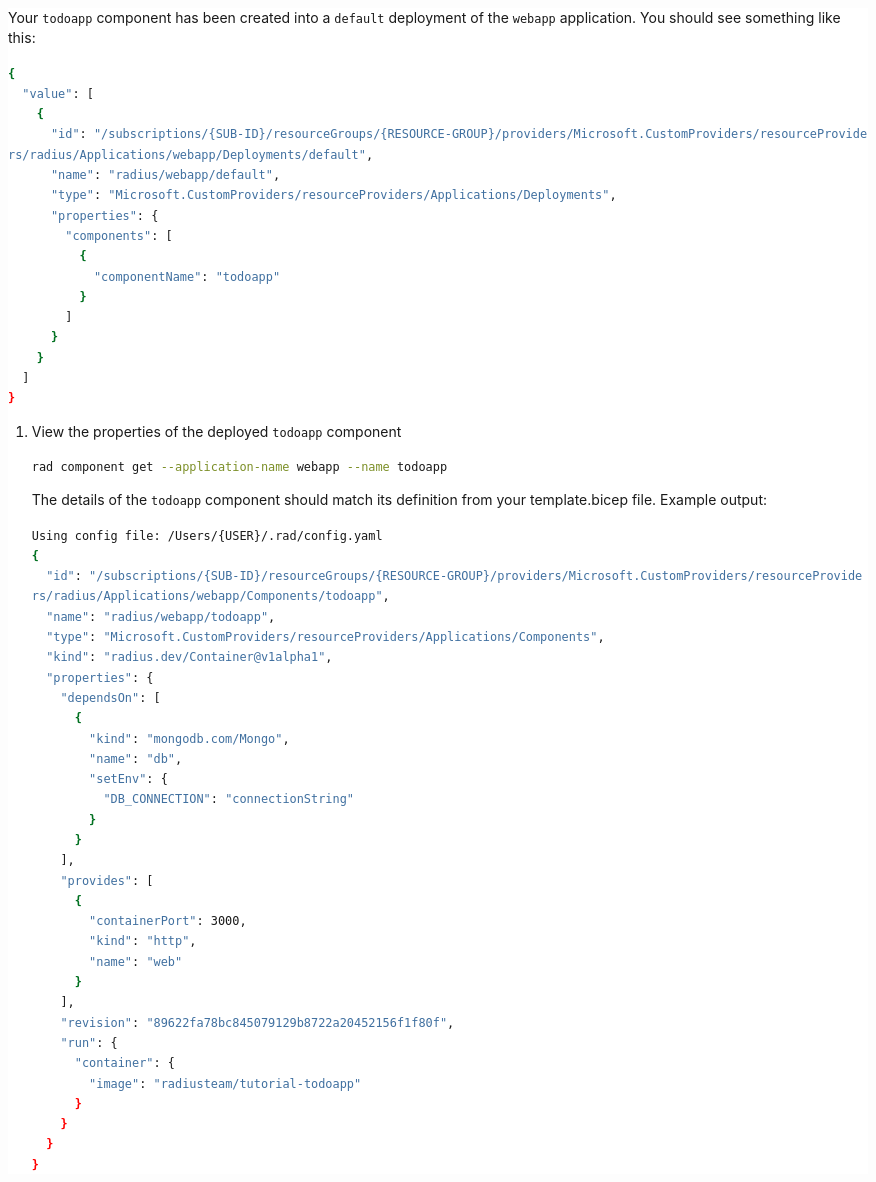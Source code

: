    Your `todoapp` component has been created into a `default` deployment of the `webapp` application. 
   You should see something like this:

   ```sh
   {
     "value": [
       {
         "id": "/subscriptions/{SUB-ID}/resourceGroups/{RESOURCE-GROUP}/providers/Microsoft.CustomProviders/resourceProviders/radius/Applications/webapp/Deployments/default",
         "name": "radius/webapp/default",
         "type": "Microsoft.CustomProviders/resourceProviders/Applications/Deployments",
         "properties": {
           "components": [
             {
               "componentName": "todoapp"
             }
           ]
         }
       }
     ]
   }
   ```

1. View the properties of the deployed `todoapp` component 

   ```sh
   rad component get --application-name webapp --name todoapp
   ```
 
   The details of the `todoapp` component should match its definition from your template.bicep file. Example output:

   ```sh
   Using config file: /Users/{USER}/.rad/config.yaml
   {
     "id": "/subscriptions/{SUB-ID}/resourceGroups/{RESOURCE-GROUP}/providers/Microsoft.CustomProviders/resourceProviders/radius/Applications/webapp/Components/todoapp",
     "name": "radius/webapp/todoapp",
     "type": "Microsoft.CustomProviders/resourceProviders/Applications/Components",
     "kind": "radius.dev/Container@v1alpha1",
     "properties": {
       "dependsOn": [
         {
           "kind": "mongodb.com/Mongo",
           "name": "db",
           "setEnv": {
             "DB_CONNECTION": "connectionString"
           }
         }
       ],
       "provides": [
         {
           "containerPort": 3000,
           "kind": "http",
           "name": "web"
         }
       ],
       "revision": "89622fa78bc845079129b8722a20452156f1f80f",
       "run": {
         "container": {
           "image": "radiusteam/tutorial-todoapp"
         }
       }
     }
   }
   ```
